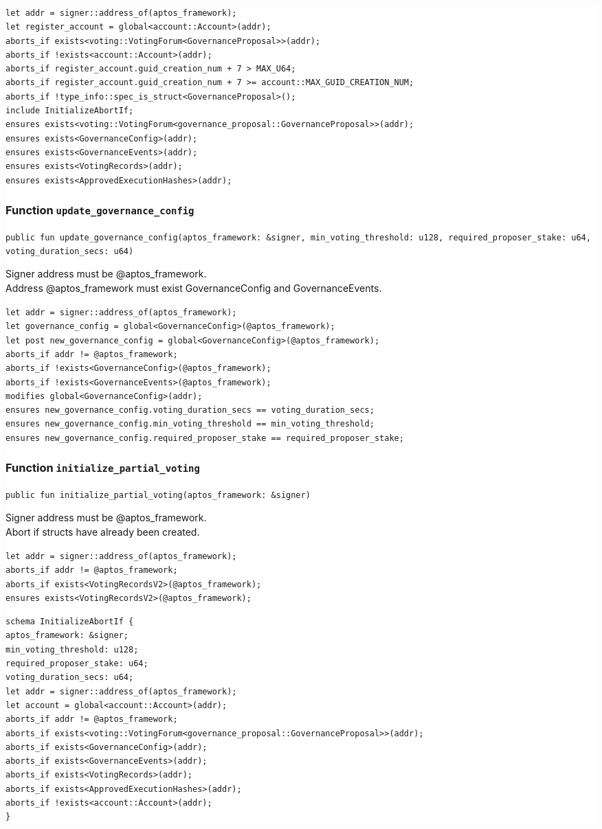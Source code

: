 
<pre><code>let addr &#61; signer::address_of(aptos_framework);<br/>let register_account &#61; global&lt;account::Account&gt;(addr);<br/>aborts_if exists&lt;voting::VotingForum&lt;GovernanceProposal&gt;&gt;(addr);<br/>aborts_if !exists&lt;account::Account&gt;(addr);<br/>aborts_if register_account.guid_creation_num &#43; 7 &gt; MAX_U64;<br/>aborts_if register_account.guid_creation_num &#43; 7 &gt;&#61; account::MAX_GUID_CREATION_NUM;<br/>aborts_if !type_info::spec_is_struct&lt;GovernanceProposal&gt;();<br/>include InitializeAbortIf;<br/>ensures exists&lt;voting::VotingForum&lt;governance_proposal::GovernanceProposal&gt;&gt;(addr);<br/>ensures exists&lt;GovernanceConfig&gt;(addr);<br/>ensures exists&lt;GovernanceEvents&gt;(addr);<br/>ensures exists&lt;VotingRecords&gt;(addr);<br/>ensures exists&lt;ApprovedExecutionHashes&gt;(addr);<br/></code></pre>



<a id="@Specification_1_update_governance_config"></a>

### Function `update_governance_config`


<pre><code>public fun update_governance_config(aptos_framework: &amp;signer, min_voting_threshold: u128, required_proposer_stake: u64, voting_duration_secs: u64)<br/></code></pre>


Signer address must be @aptos_framework.<br/> Address @aptos_framework must exist GovernanceConfig and GovernanceEvents.


<pre><code>let addr &#61; signer::address_of(aptos_framework);<br/>let governance_config &#61; global&lt;GovernanceConfig&gt;(@aptos_framework);<br/>let post new_governance_config &#61; global&lt;GovernanceConfig&gt;(@aptos_framework);<br/>aborts_if addr !&#61; @aptos_framework;<br/>aborts_if !exists&lt;GovernanceConfig&gt;(@aptos_framework);<br/>aborts_if !exists&lt;GovernanceEvents&gt;(@aptos_framework);<br/>modifies global&lt;GovernanceConfig&gt;(addr);<br/>ensures new_governance_config.voting_duration_secs &#61;&#61; voting_duration_secs;<br/>ensures new_governance_config.min_voting_threshold &#61;&#61; min_voting_threshold;<br/>ensures new_governance_config.required_proposer_stake &#61;&#61; required_proposer_stake;<br/></code></pre>



<a id="@Specification_1_initialize_partial_voting"></a>

### Function `initialize_partial_voting`


<pre><code>public fun initialize_partial_voting(aptos_framework: &amp;signer)<br/></code></pre>


Signer address must be @aptos_framework.<br/> Abort if structs have already been created.


<pre><code>let addr &#61; signer::address_of(aptos_framework);<br/>aborts_if addr !&#61; @aptos_framework;<br/>aborts_if exists&lt;VotingRecordsV2&gt;(@aptos_framework);<br/>ensures exists&lt;VotingRecordsV2&gt;(@aptos_framework);<br/></code></pre>




<a id="0x1_aptos_governance_InitializeAbortIf"></a>


<pre><code>schema InitializeAbortIf &#123;<br/>aptos_framework: &amp;signer;<br/>min_voting_threshold: u128;<br/>required_proposer_stake: u64;<br/>voting_duration_secs: u64;<br/>let addr &#61; signer::address_of(aptos_framework);<br/>let account &#61; global&lt;account::Account&gt;(addr);<br/>aborts_if addr !&#61; @aptos_framework;<br/>aborts_if exists&lt;voting::VotingForum&lt;governance_proposal::GovernanceProposal&gt;&gt;(addr);<br/>aborts_if exists&lt;GovernanceConfig&gt;(addr);<br/>aborts_if exists&lt;GovernanceEvents&gt;(addr);<br/>aborts_if exists&lt;VotingRecords&gt;(addr);<br/>aborts_if exists&lt;ApprovedExecutionHashes&gt;(addr);<br/>aborts_if !exists&lt;account::Account&gt;(addr);<br/>&#125;<br/></code></pre>
